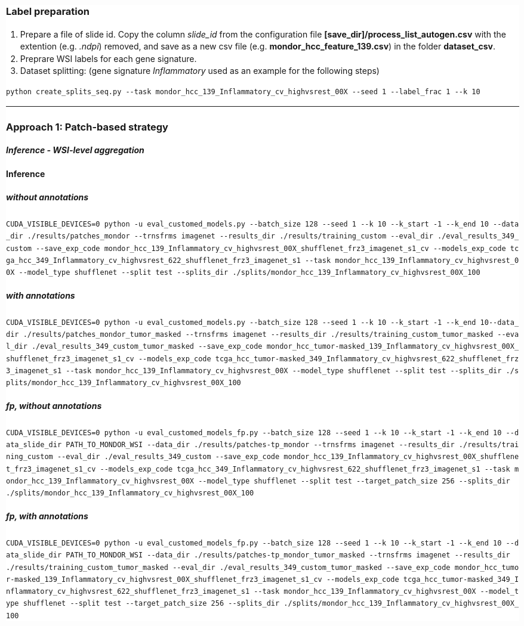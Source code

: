 ### Label preparation
1. Prepare a file of slide id. Copy the column *slide_id* from the configuration file **[save_dir]/process_list_autogen.csv** with the extention (e.g. *.ndpi*) removed, and save as a new csv file (e.g. **mondor_hcc_feature_139.csv**) in the folder **dataset_csv**. 
2. Preprare WSI labels for each gene signature.
3. Dataset splitting: (gene signature *Inflammatory* used as an example for the following steps)
```shell
python create_splits_seq.py --task mondor_hcc_139_Inflammatory_cv_highvsrest_00X --seed 1 --label_frac 1 --k 10
```

***
### Approach 1: Patch-based strategy

***Inference - WSI-level aggregation***

#### Inference
##### without annotations
```shell
CUDA_VISIBLE_DEVICES=0 python -u eval_customed_models.py --batch_size 128 --seed 1 --k 10 --k_start -1 --k_end 10 --data_dir ./results/patches_mondor --trnsfrms imagenet --results_dir ./results/training_custom --eval_dir ./eval_results_349_custom --save_exp_code mondor_hcc_139_Inflammatory_cv_highvsrest_00X_shufflenet_frz3_imagenet_s1_cv --models_exp_code tcga_hcc_349_Inflammatory_cv_highvsrest_622_shufflenet_frz3_imagenet_s1 --task mondor_hcc_139_Inflammatory_cv_highvsrest_00X --model_type shufflenet --split test --splits_dir ./splits/mondor_hcc_139_Inflammatory_cv_highvsrest_00X_100
```
##### with annotations
```shell
CUDA_VISIBLE_DEVICES=0 python -u eval_customed_models.py --batch_size 128 --seed 1 --k 10 --k_start -1 --k_end 10--data_dir ./results/patches_mondor_tumor_masked --trnsfrms imagenet --results_dir ./results/training_custom_tumor_masked --eval_dir ./eval_results_349_custom_tumor_masked --save_exp_code mondor_hcc_tumor-masked_139_Inflammatory_cv_highvsrest_00X_shufflenet_frz3_imagenet_s1_cv --models_exp_code tcga_hcc_tumor-masked_349_Inflammatory_cv_highvsrest_622_shufflenet_frz3_imagenet_s1 --task mondor_hcc_139_Inflammatory_cv_highvsrest_00X --model_type shufflenet --split test --splits_dir ./splits/mondor_hcc_139_Inflammatory_cv_highvsrest_00X_100
```
##### fp, without annotations
```shell
CUDA_VISIBLE_DEVICES=0 python -u eval_customed_models_fp.py --batch_size 128 --seed 1 --k 10 --k_start -1 --k_end 10 --data_slide_dir PATH_TO_MONDOR_WSI --data_dir ./results/patches-tp_mondor --trnsfrms imagenet --results_dir ./results/training_custom --eval_dir ./eval_results_349_custom --save_exp_code mondor_hcc_139_Inflammatory_cv_highvsrest_00X_shufflenet_frz3_imagenet_s1_cv --models_exp_code tcga_hcc_349_Inflammatory_cv_highvsrest_622_shufflenet_frz3_imagenet_s1 --task mondor_hcc_139_Inflammatory_cv_highvsrest_00X --model_type shufflenet --split test --target_patch_size 256 --splits_dir ./splits/mondor_hcc_139_Inflammatory_cv_highvsrest_00X_100
```
##### fp, with annotations
```shell
CUDA_VISIBLE_DEVICES=0 python -u eval_customed_models_fp.py --batch_size 128 --seed 1 --k 10 --k_start -1 --k_end 10 --data_slide_dir PATH_TO_MONDOR_WSI --data_dir ./results/patches-tp_mondor_tumor_masked --trnsfrms imagenet --results_dir ./results/training_custom_tumor_masked --eval_dir ./eval_results_349_custom_tumor_masked --save_exp_code mondor_hcc_tumor-masked_139_Inflammatory_cv_highvsrest_00X_shufflenet_frz3_imagenet_s1_cv --models_exp_code tcga_hcc_tumor-masked_349_Inflammatory_cv_highvsrest_622_shufflenet_frz3_imagenet_s1 --task mondor_hcc_139_Inflammatory_cv_highvsrest_00X --model_type shufflenet --split test --target_patch_size 256 --splits_dir ./splits/mondor_hcc_139_Inflammatory_cv_highvsrest_00X_100
```
